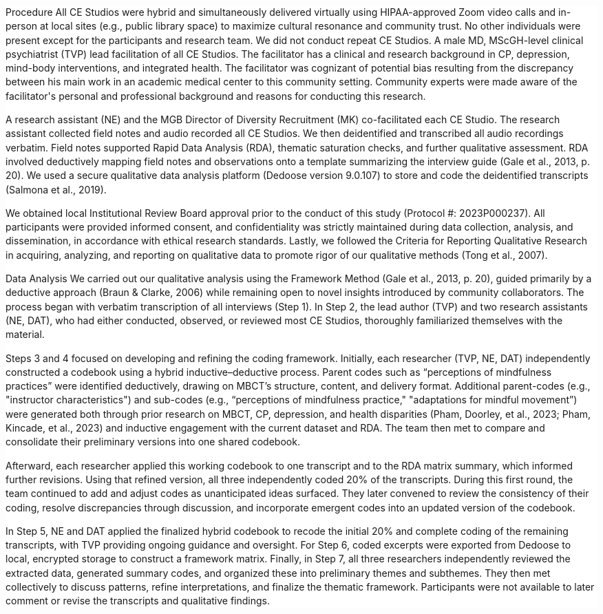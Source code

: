 Procedure
All CE Studios were hybrid and simultaneously delivered virtually using HIPAA-approved Zoom video calls and in-person at local sites (e.g., public library space) to maximize cultural resonance and community trust. No other individuals were present except for the participants and research team. We did not conduct repeat CE Studios. A male MD, MScGH-level clinical psychiatrist (TVP) lead facilitation of all CE Studios. The facilitator has a clinical and research background in CP, depression, mind-body interventions, and integrated health. The facilitator was cognizant of potential bias resulting from the discrepancy between his main work in an academic medical center to this community setting. Community experts were made aware of the facilitator's personal and professional background and reasons for conducting this research. 

A research assistant (NE) and the MGB Director of Diversity Recruitment (MK) co-facilitated each CE Studio. The research assistant collected field notes and audio recorded all CE Studios. We then deidentified and transcribed all audio recordings verbatim. Field notes supported Rapid Data Analysis (RDA), thematic saturation checks, and further qualitative assessment. RDA involved deductively mapping field notes and observations onto a template summarizing the interview guide (Gale et al., 2013, p. 20). We used a secure qualitative data analysis platform (Dedoose version 9.0.107) to store and code the deidentified transcripts (Salmona et al., 2019). 

We obtained local Institutional Review Board approval prior to the conduct of this study (Protocol #: 2023P000237). All participants were provided informed consent, and confidentiality was strictly maintained during data collection, analysis, and dissemination, in accordance with ethical research standards. Lastly, we followed the Criteria for Reporting Qualitative Research in acquiring, analyzing, and reporting on qualitative data to promote rigor of our qualitative methods (Tong et al., 2007).

Data Analysis
We carried out our qualitative analysis using the Framework Method (Gale et al., 2013, p. 20), guided primarily by a deductive approach (Braun & Clarke, 2006) while remaining open to novel insights introduced by community collaborators. The process began with verbatim transcription of all interviews (Step 1). In Step 2, the lead author (TVP) and two research assistants (NE, DAT), who had either conducted, observed, or reviewed most CE Studios, thoroughly familiarized themselves with the material.

Steps 3 and 4 focused on developing and refining the coding framework. Initially, each researcher (TVP, NE, DAT) independently constructed a codebook using a hybrid inductive–deductive process. Parent codes such as “perceptions of mindfulness practices” were identified deductively, drawing on MBCT’s structure, content, and delivery format. Additional parent-codes (e.g., "instructor characteristics") and sub-codes (e.g., “perceptions of mindfulness practice," "adaptations for mindful movement”) were generated both through prior research on MBCT, CP, depression, and health disparities (Pham, Doorley, et al., 2023; Pham, Kincade, et al., 2023) and inductive engagement with the current dataset and RDA. The team then met to compare and consolidate their preliminary versions into one shared codebook. 

Afterward, each researcher applied this working codebook to one transcript and to the RDA matrix summary, which informed further revisions. Using that refined version, all three independently coded 20% of the transcripts. During this first round, the team continued to add and adjust codes as unanticipated ideas surfaced. They later convened to review the consistency of their coding, resolve discrepancies through discussion, and incorporate emergent codes into an updated version of the codebook.

In Step 5, NE and DAT applied the finalized hybrid codebook to recode the initial 20% and complete coding of the remaining transcripts, with TVP providing ongoing guidance and oversight. For Step 6, coded excerpts were exported from Dedoose to local, encrypted storage to construct a framework matrix. Finally, in Step 7, all three researchers independently reviewed the extracted data, generated summary codes, and organized these into preliminary themes and subthemes. They then met collectively to discuss patterns, refine interpretations, and finalize the thematic framework. Participants were not available to later comment or revise the transcripts and qualitative findings.
